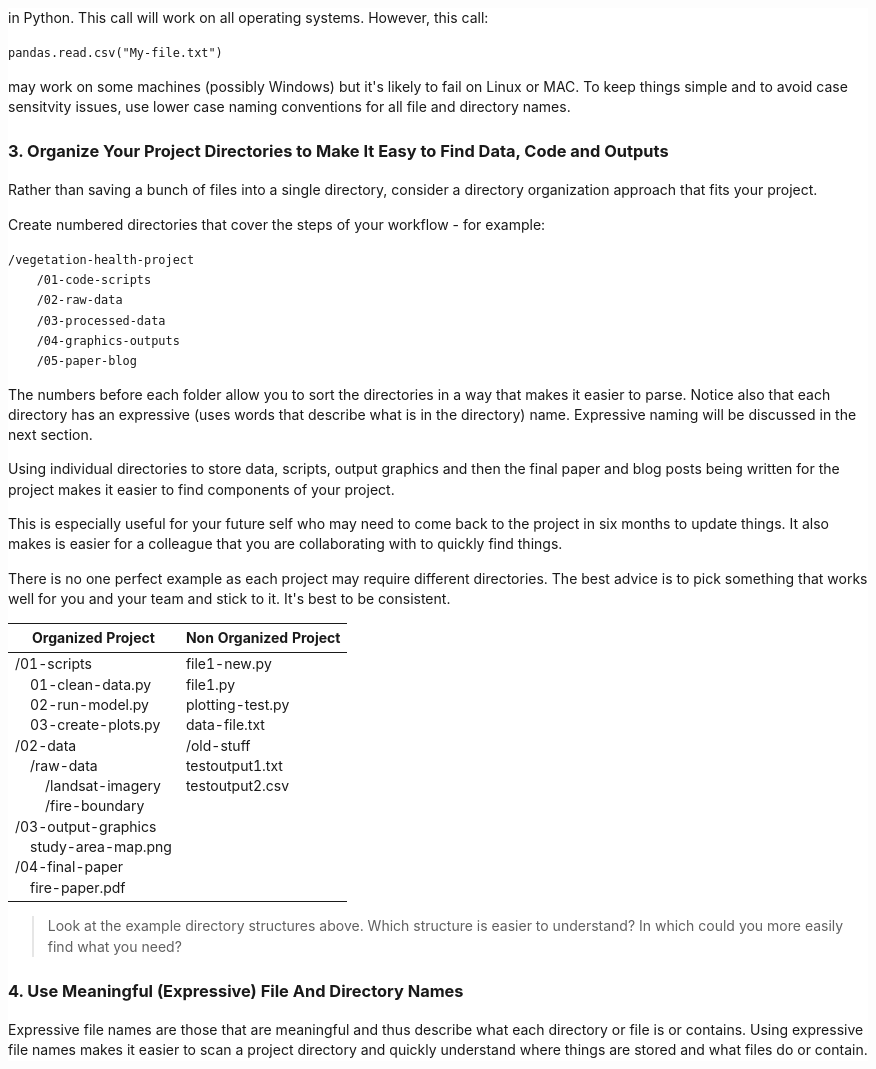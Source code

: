in Python. This call will work on all operating systems. However, this call:

`pandas.read.csv("My-file.txt")`

may work on some machines  (possibly Windows) but it's likely to fail on Linux or MAC. To keep things simple and to avoid case sensitvity issues, use lower case naming conventions for all file and directory names. 


### 3. Organize Your Project Directories to Make It Easy to Find Data, Code and Outputs

Rather than saving a bunch of files into a single directory, consider a directory organization approach that fits your project. 

Create numbered directories that cover the steps of your workflow - for example:

```
/vegetation-health-project
    /01-code-scripts
    /02-raw-data
    /03-processed-data
    /04-graphics-outputs
    /05-paper-blog
```

The numbers before each folder allow you to sort the directories in a way that makes it easier to parse. Notice also that each directory has an expressive (uses words that describe what is in the directory) name. Expressive naming will be discussed in the next section. 

Using individual directories to store data, scripts, output graphics and then the final paper and blog posts being written for the project makes it easier to find components of your project. 

This is especially useful for your future self who may need to come back to the project in six months to update things. It also makes is easier for a colleague that you are collaborating with to quickly find things. 

There is no one perfect example as each project may require different directories. The best advice is to pick something that works well for you and your team and stick to it. It's best to be consistent. 

<div class="notice--info" markdown="1">

| Organized Project  | Non Organized Project  | 
|---|---|
|/01-scripts <br>&nbsp;&nbsp;&nbsp; 01-clean-data.py <br> &nbsp;&nbsp;&nbsp; 02-run-model.py <br>&nbsp;&nbsp;&nbsp; 03-create-plots.py <br> /02-data <br> &nbsp;&nbsp;&nbsp;&nbsp;/raw-data <br> &nbsp;&nbsp;&nbsp;&nbsp;&nbsp;&nbsp;&nbsp;&nbsp;/landsat-imagery<br> &nbsp;&nbsp;&nbsp;&nbsp;&nbsp;&nbsp;&nbsp;&nbsp;/fire-boundary<br>/03-output-graphics<br>&nbsp;&nbsp;&nbsp; study-area-map.png <br> /04-final-paper <br>&nbsp;&nbsp;&nbsp; fire-paper.pdf| file1-new.py<br>file1.py<br> plotting-test.py <br> data-file.txt  <br> /old-stuff <br> testoutput1.txt <br>testoutput2.csv|

> Look at the example directory structures above. Which structure is easier to understand? In which could you more easily find what you need?

</div>


### 4. Use Meaningful (Expressive) File And Directory Names 

Expressive file names are those that are meaningful and thus describe what each directory or file is or contains. Using expressive file names makes it easier to scan a project directory and quickly understand where things are stored and what files do or contain. 
